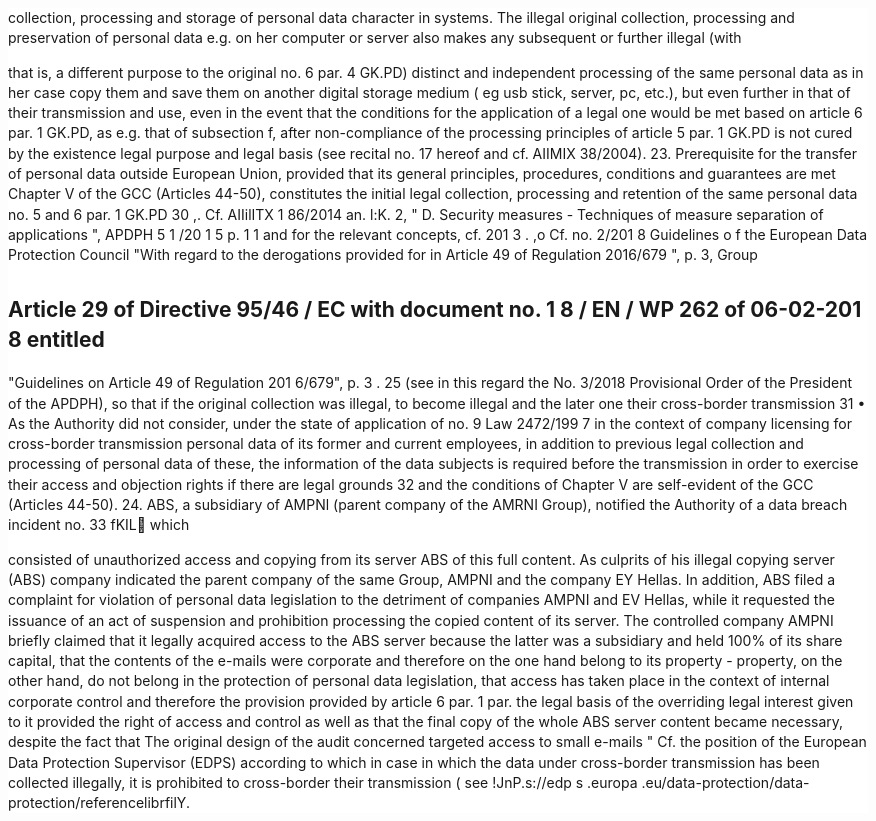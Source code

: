collection, processing and storage of personal data
character in systems. The illegal original collection, processing and preservation of
personal data e.g. on her computer or server
also makes any subsequent or further illegal (with

that is, a different purpose to the original no. 6 par. 4 GK.PD) distinct and independent
processing of the same personal data as in her case
copy them and save them on another digital storage medium ( eg usb stick,
server, pc, etc.), but even further in that of their transmission and use, even
in the event that the conditions for the application of a legal one would be met
based on article 6 par. 1 GK.PD, as e.g. that of subsection f, after non-compliance
of the processing principles of article 5 par. 1 GK.PD is not cured by the existence
legal purpose and legal basis (see recital no. 17 hereof and
cf. AIIMIX 38/2004).
23. Prerequisite for the transfer of personal data outside European
Union, provided that its general principles, procedures, conditions and guarantees are met
Chapter V of the GCC (Articles 44-50), constitutes the initial legal collection, processing and
retention of the same personal data no. 5 and 6 par. 1 GK.PD 30
,. Cf. AIIilITX 1 86/2014 an. l:K. 2, " D. Security measures - Techniques of measure separation of applications ", APDPH
5 1 /20 1 5 p. 1 1 and for the relevant concepts, cf.
201 3 .
,o Cf. no. 2/201 8 Guidelines o f the European Data Protection Council
"With regard to the derogations provided for in Article 49 of Regulation 2016/679 ", p. 3, Group
## Article 29 of Directive 95/46 / EC with document no. 1 8 / EN / WP 262 of 06-02-201 8 entitled

"Guidelines on Article 49 of Regulation 201 6/679", p. 3 .
25 (see in this regard the No. 3/2018 Provisional Order of the President of the APDPH), so that if
the original collection was illegal, to become illegal and the later one
their cross-border transmission 31 • As the Authority did not consider, under the state of application of no.
9 Law 2472/199 7 in the context of company licensing for cross-border transmission
personal data of its former and current employees, in addition to
previous legal collection and processing of personal data
of these, the information of the data subjects is required before the transmission
in order to exercise their access and objection rights if
there are legal grounds 32 and the conditions of Chapter V are self-evident
of the GCC (Articles 44-50).
24. ABS, a subsidiary of AMPNl (parent company of the AMRNI Group),
notified the Authority of a data breach incident no. 33 fKIL􀍝 which

consisted of unauthorized access and copying from its server
ABS of this full content. As culprits of his illegal copying
server (ABS) company indicated the parent company of the same Group,
AMPNI and the company EY Hellas. In addition, ABS filed a complaint for
violation of personal data legislation to the detriment of companies
AMPNI and EV Hellas, while it requested the issuance of an act of suspension and prohibition
processing the copied content of its server.
The controlled company AMPNI briefly claimed that it legally acquired
access to the ABS server because the latter was a subsidiary
and held 100% of its share capital, that the contents of the e-mails were
corporate and therefore on the one hand belong to its property - property, on the other hand, do not belong
in the protection of personal data legislation, that access has taken place
in the context of internal corporate control and therefore the provision provided by
article 6 par. 1 par. the legal basis of the overriding legal interest given to it
provided the right of access and control as well as that the final copy of the whole
ABS server content became necessary, despite the fact that
The original design of the audit concerned targeted access to small e-mails
" Cf. the position of the European Data Protection Supervisor (EDPS) according to which in case
in which the data under cross-border transmission has been collected illegally, it is prohibited to
cross-border their transmission ( see !JnP.s://edp s .europa .eu/data-protection/data-protection/referencelibrfilY.